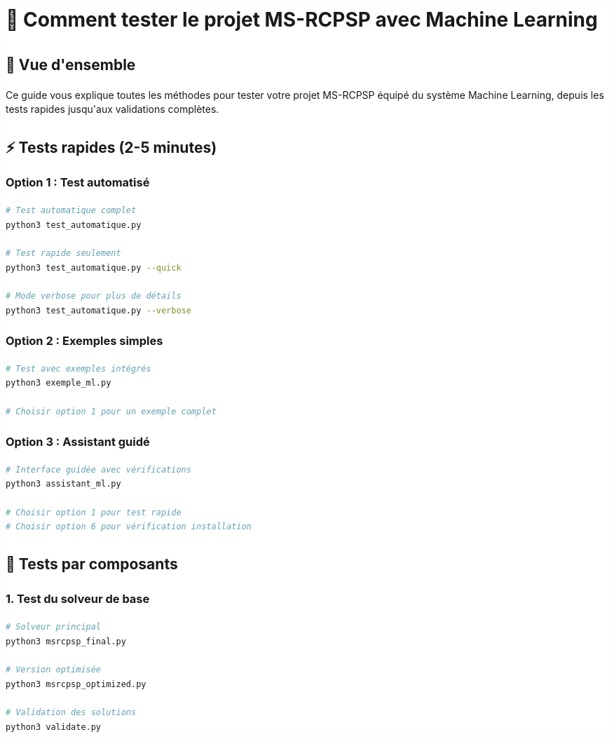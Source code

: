 # 🧪 Comment tester le projet MS-RCPSP avec Machine Learning

## 🎯 Vue d'ensemble

Ce guide vous explique toutes les méthodes pour tester votre projet MS-RCPSP équipé du système Machine Learning, depuis les tests rapides jusqu'aux validations complètes.

## ⚡ Tests rapides (2-5 minutes)

### Option 1 : Test automatisé
```bash
# Test automatique complet
python3 test_automatique.py

# Test rapide seulement
python3 test_automatique.py --quick

# Mode verbose pour plus de détails
python3 test_automatique.py --verbose
```

### Option 2 : Exemples simples
```bash
# Test avec exemples intégrés
python3 exemple_ml.py

# Choisir option 1 pour un exemple complet
```

### Option 3 : Assistant guidé
```bash
# Interface guidée avec vérifications
python3 assistant_ml.py

# Choisir option 1 pour test rapide
# Choisir option 6 pour vérification installation
```

## 🔧 Tests par composants

### 1. Test du solveur de base
```bash
# Solveur principal
python3 msrcpsp_final.py

# Version optimisée
python3 msrcpsp_optimized.py

# Validation des solutions
python3 validate.py
```
